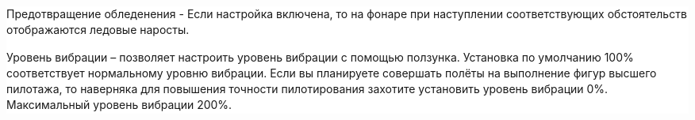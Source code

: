 Предотвращение обледенения - Если настройка включена, то на фонаре при наступлении
соответствующих обстоятельств отображаются ледовые наросты.

Уровень вибрации – позволяет настроить уровень вибрации с помощью ползунка. Установка
по умолчанию 100% соответствует нормальному уровню вибрации. Если вы планируете
совершать полёты на выполнение фигур высшего пилотажа, то наверняка для повышения
точности пилотирования захотите установить уровень вибрации 0%. Максимальный уровень
вибрации 200%.

